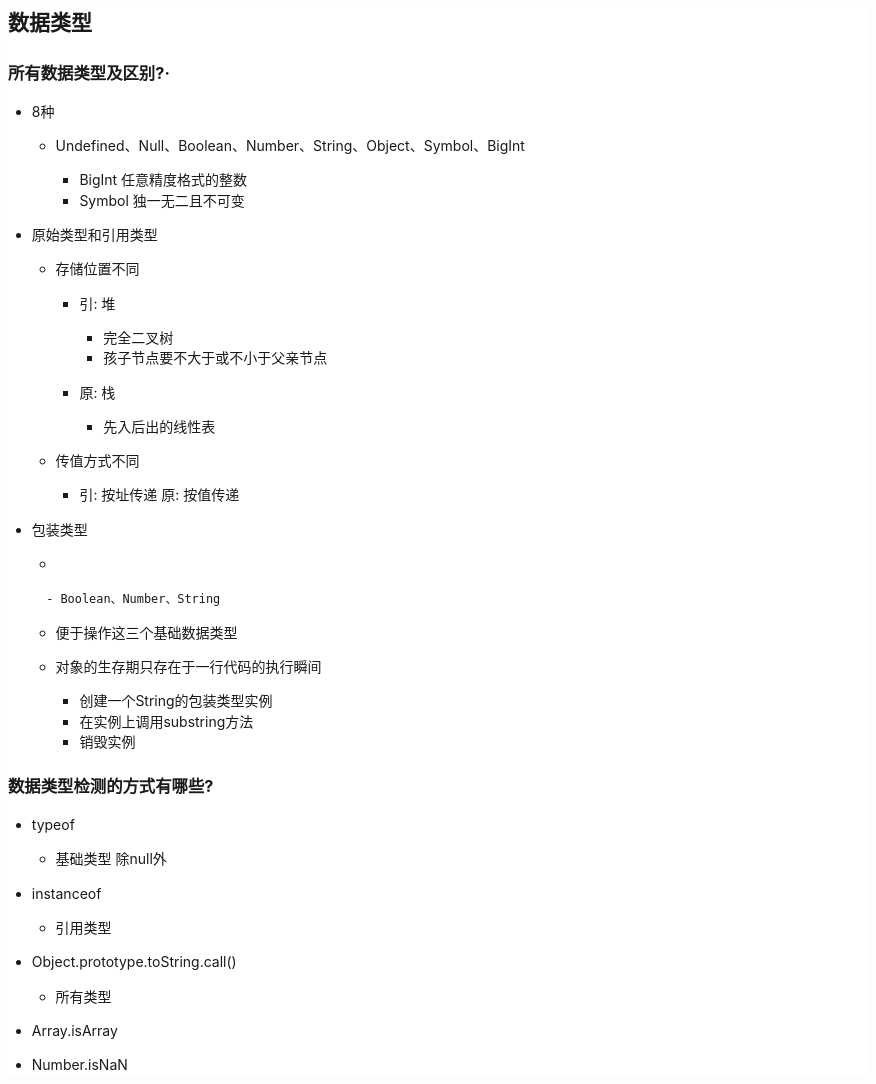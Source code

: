 ## 数据类型

### 所有数据类型及区别?·

- 8种

	- Undefined、Null、Boolean、Number、String、Object、Symbol、BigInt

		- BigInt  任意精度格式的整数
		- Symbol  独一无二且不可变

- 原始类型和引用类型

	- 存储位置不同


		- 引:  堆

			- 完全二叉树
			- 孩子节点要不大于或不小于父亲节点

		- 原: 栈

			- 先入后出的线性表

	- 传值方式不同


		- 引:  按址传递
原: 按值传递

- 包装类型

	- 

		- Boolean、Number、String

	- 便于操作这三个基础数据类型
	- 对象的生存期只存在于一行代码的执行瞬间

		- 创建一个String的包装类型实例
		- 在实例上调用substring方法
		- 销毁实例

### 数据类型检测的方式有哪些?

- typeof

	- 基础类型 除null外

- instanceof

	- 引用类型

- Object.prototype.toString.call()

	- 所有类型

- Array.isArray
- Number.isNaN
